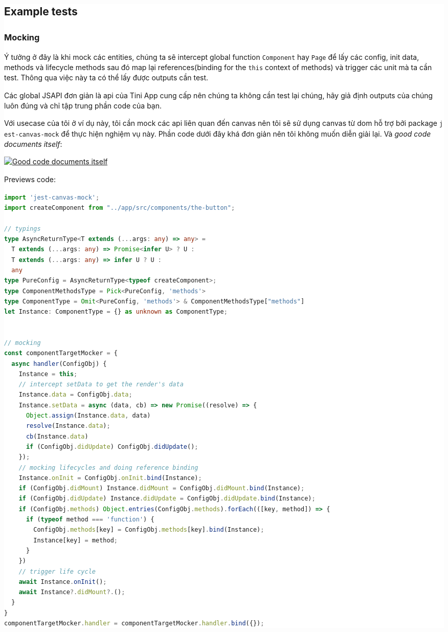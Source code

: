 ## Example tests
### Mocking
Ý tưởng ở đây là khi mock các entities, chúng ta sẽ intercept global function `Component` hay `Page` để lấy các config, init data, methods và lifecycle methods sau đó map lại references(binding for the `this` context of methods) và trigger các unit mà ta cần test. Thông qua việc này ta có thể lấy được outputs cần test.

Các global JSAPI đơn giản là api của Tini App cung cấp nên chúng ta không cần test lại chúng, hãy giả định outputs của chúng luôn đúng và chỉ tập trung phần code của bạn. 

Với usecase của tôi ở ví dụ này, tôi cần mock các api liên quan đến canvas nên tôi sẽ sử dụng canvas từ dom hỗ trợ bởi package `jest-canvas-mock` để thực hiện nghiệm vụ này. Phần code dưới đây khá đơn giản nên tôi không muốn diễn giải lại. 
Và _good code documents itself_:

[![Good code documents itself](https://i.pinimg.com/736x/b7/53/cd/b753cdb7c2a89a462aff61f8b514abb5.jpg)](https://github.com/cute-me-on-repos/tiki-tiniapp-with-unit-tests)



Previews code:

```ts
import 'jest-canvas-mock';
import createComponent from "../app/src/components/the-button";

// typings
type AsyncReturnType<T extends (...args: any) => any> =
  T extends (...args: any) => Promise<infer U> ? U :
  T extends (...args: any) => infer U ? U :
  any
type PureConfig = AsyncReturnType<typeof createComponent>;
type ComponentMethodsType = Pick<PureConfig, 'methods'>
type ComponentType = Omit<PureConfig, 'methods'> & ComponentMethodsType["methods"]
let Instance: ComponentType = {} as unknown as ComponentType;


// mocking 
const componentTargetMocker = {
  async handler(ConfigObj) {
    Instance = this;
    // intercept setData to get the render's data
    Instance.data = ConfigObj.data;
    Instance.setData = async (data, cb) => new Promise((resolve) => {
      Object.assign(Instance.data, data)
      resolve(Instance.data);
      cb(Instance.data)
      if (ConfigObj.didUpdate) ConfigObj.didUpdate();
    });
    // mocking lifecycles and doing reference binding
    Instance.onInit = ConfigObj.onInit.bind(Instance);
    if (ConfigObj.didMount) Instance.didMount = ConfigObj.didMount.bind(Instance);
    if (ConfigObj.didUpdate) Instance.didUpdate = ConfigObj.didUpdate.bind(Instance);
    if (ConfigObj.methods) Object.entries(ConfigObj.methods).forEach(([key, method]) => {
      if (typeof method === 'function') {
        ConfigObj.methods[key] = ConfigObj.methods[key].bind(Instance);
        Instance[key] = method;
      }
    })
    // trigger life cycle
    await Instance.onInit();
    await Instance?.didMount?.();
  }
}
componentTargetMocker.handler = componentTargetMocker.handler.bind({});
```